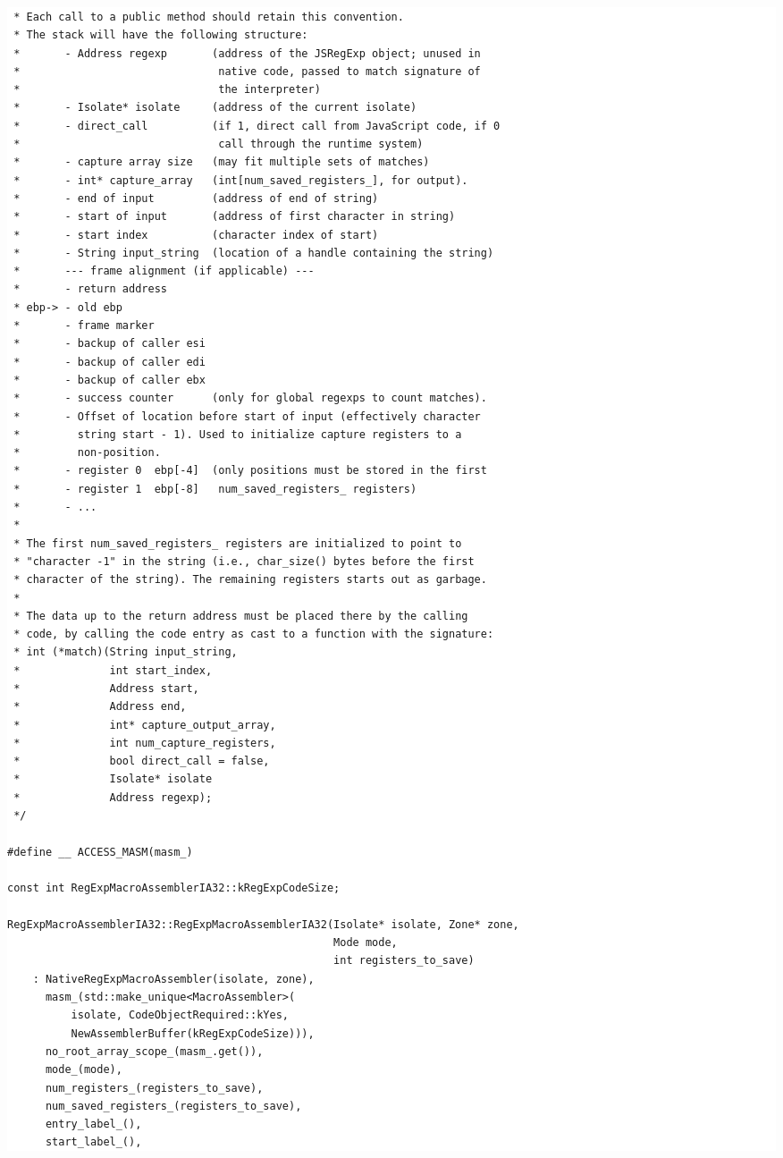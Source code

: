 ```
 * Each call to a public method should retain this convention.
 * The stack will have the following structure:
 *       - Address regexp       (address of the JSRegExp object; unused in
 *                               native code, passed to match signature of
 *                               the interpreter)
 *       - Isolate* isolate     (address of the current isolate)
 *       - direct_call          (if 1, direct call from JavaScript code, if 0
 *                               call through the runtime system)
 *       - capture array size   (may fit multiple sets of matches)
 *       - int* capture_array   (int[num_saved_registers_], for output).
 *       - end of input         (address of end of string)
 *       - start of input       (address of first character in string)
 *       - start index          (character index of start)
 *       - String input_string  (location of a handle containing the string)
 *       --- frame alignment (if applicable) ---
 *       - return address
 * ebp-> - old ebp
 *       - frame marker
 *       - backup of caller esi
 *       - backup of caller edi
 *       - backup of caller ebx
 *       - success counter      (only for global regexps to count matches).
 *       - Offset of location before start of input (effectively character
 *         string start - 1). Used to initialize capture registers to a
 *         non-position.
 *       - register 0  ebp[-4]  (only positions must be stored in the first
 *       - register 1  ebp[-8]   num_saved_registers_ registers)
 *       - ...
 *
 * The first num_saved_registers_ registers are initialized to point to
 * "character -1" in the string (i.e., char_size() bytes before the first
 * character of the string). The remaining registers starts out as garbage.
 *
 * The data up to the return address must be placed there by the calling
 * code, by calling the code entry as cast to a function with the signature:
 * int (*match)(String input_string,
 *              int start_index,
 *              Address start,
 *              Address end,
 *              int* capture_output_array,
 *              int num_capture_registers,
 *              bool direct_call = false,
 *              Isolate* isolate
 *              Address regexp);
 */

#define __ ACCESS_MASM(masm_)

const int RegExpMacroAssemblerIA32::kRegExpCodeSize;

RegExpMacroAssemblerIA32::RegExpMacroAssemblerIA32(Isolate* isolate, Zone* zone,
                                                   Mode mode,
                                                   int registers_to_save)
    : NativeRegExpMacroAssembler(isolate, zone),
      masm_(std::make_unique<MacroAssembler>(
          isolate, CodeObjectRequired::kYes,
          NewAssemblerBuffer(kRegExpCodeSize))),
      no_root_array_scope_(masm_.get()),
      mode_(mode),
      num_registers_(registers_to_save),
      num_saved_registers_(registers_to_save),
      entry_label_(),
      start_label_(),
```